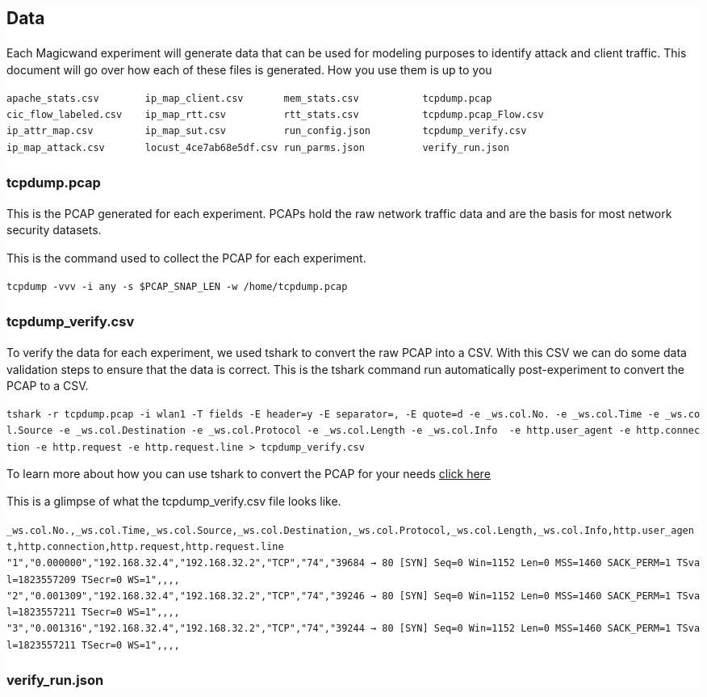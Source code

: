 ## Data

Each Magicwand experiment will generate data that can be used for modeling purposes to identify attack and client traffic.
This document will go over how each of these files is generated. How you use them is up to you

```
apache_stats.csv        ip_map_client.csv       mem_stats.csv           tcpdump.pcap
cic_flow_labeled.csv    ip_map_rtt.csv          rtt_stats.csv           tcpdump.pcap_Flow.csv
ip_attr_map.csv         ip_map_sut.csv          run_config.json         tcpdump_verify.csv
ip_map_attack.csv       locust_4ce7ab68e5df.csv run_parms.json          verify_run.json   
```

### tcpdump.pcap

This is the PCAP generated for each experiment. PCAPs hold the raw network traffic data and are the basis for most network security datasets.

This is the command used to collect the PCAP for each experiment.
```
tcpdump -vvv -i any -s $PCAP_SNAP_LEN -w /home/tcpdump.pcap
```

### tcpdump_verify.csv


To verify the data for each experiment, we used tshark to convert the raw PCAP into a CSV. With this CSV we can do some data validation steps to ensure that the data is correct. This is the tshark command run automatically post-experiment to convert the PCAP to a CSV.

```
tshark -r tcpdump.pcap -i wlan1 -T fields -E header=y -E separator=, -E quote=d -e _ws.col.No. -e _ws.col.Time -e _ws.col.Source -e _ws.col.Destination -e _ws.col.Protocol -e _ws.col.Length -e _ws.col.Info  -e http.user_agent -e http.connection -e http.request -e http.request.line > tcpdump_verify.csv
```
To learn more about how you can use tshark to convert the PCAP for your needs [click here](https://tshark.dev/)  



This is a glimpse of what the tcpdump_verify.csv file looks like.
```
_ws.col.No.,_ws.col.Time,_ws.col.Source,_ws.col.Destination,_ws.col.Protocol,_ws.col.Length,_ws.col.Info,http.user_agent,http.connection,http.request,http.request.line
"1","0.000000","192.168.32.4","192.168.32.2","TCP","74","39684 → 80 [SYN] Seq=0 Win=1152 Len=0 MSS=1460 SACK_PERM=1 TSval=1823557209 TSecr=0 WS=1",,,,
"2","0.001309","192.168.32.4","192.168.32.2","TCP","74","39246 → 80 [SYN] Seq=0 Win=1152 Len=0 MSS=1460 SACK_PERM=1 TSval=1823557211 TSecr=0 WS=1",,,,
"3","0.001316","192.168.32.4","192.168.32.2","TCP","74","39244 → 80 [SYN] Seq=0 Win=1152 Len=0 MSS=1460 SACK_PERM=1 TSval=1823557211 TSecr=0 WS=1",,,,
```


### verify_run.json
